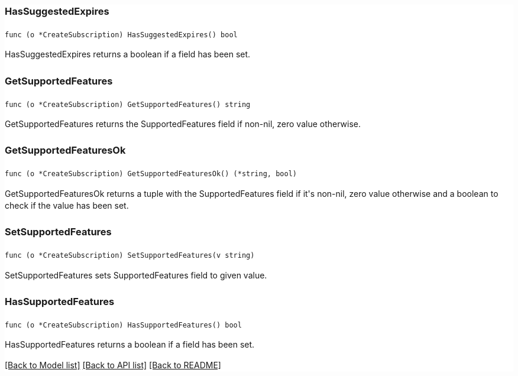 ### HasSuggestedExpires

`func (o *CreateSubscription) HasSuggestedExpires() bool`

HasSuggestedExpires returns a boolean if a field has been set.

### GetSupportedFeatures

`func (o *CreateSubscription) GetSupportedFeatures() string`

GetSupportedFeatures returns the SupportedFeatures field if non-nil, zero value otherwise.

### GetSupportedFeaturesOk

`func (o *CreateSubscription) GetSupportedFeaturesOk() (*string, bool)`

GetSupportedFeaturesOk returns a tuple with the SupportedFeatures field if it's non-nil, zero value otherwise
and a boolean to check if the value has been set.

### SetSupportedFeatures

`func (o *CreateSubscription) SetSupportedFeatures(v string)`

SetSupportedFeatures sets SupportedFeatures field to given value.

### HasSupportedFeatures

`func (o *CreateSubscription) HasSupportedFeatures() bool`

HasSupportedFeatures returns a boolean if a field has been set.


[[Back to Model list]](../README.md#documentation-for-models) [[Back to API list]](../README.md#documentation-for-api-endpoints) [[Back to README]](../README.md)


